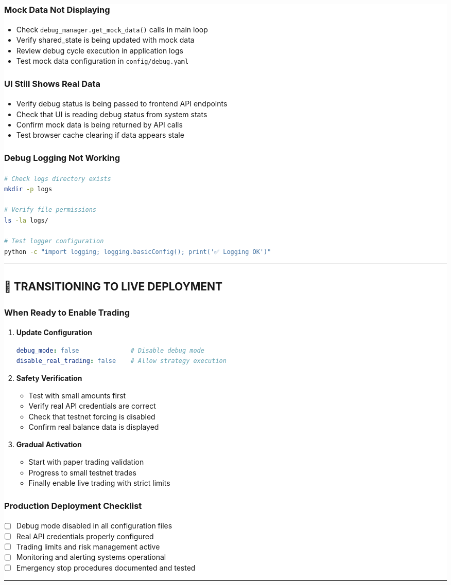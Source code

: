 ### **Mock Data Not Displaying** 
- Check `debug_manager.get_mock_data()` calls in main loop
- Verify shared_state is being updated with mock data
- Review debug cycle execution in application logs
- Test mock data configuration in `config/debug.yaml`

### **UI Still Shows Real Data**
- Verify debug status is being passed to frontend API endpoints
- Check that UI is reading debug status from system stats
- Confirm mock data is being returned by API calls
- Test browser cache clearing if data appears stale

### **Debug Logging Not Working**
```bash
# Check logs directory exists
mkdir -p logs

# Verify file permissions
ls -la logs/

# Test logger configuration
python -c "import logging; logging.basicConfig(); print('✅ Logging OK')"
```

---

## 🚀 TRANSITIONING TO LIVE DEPLOYMENT

### **When Ready to Enable Trading**
1. **Update Configuration**
   ```yaml
   debug_mode: false              # Disable debug mode
   disable_real_trading: false    # Allow strategy execution  
   ```

2. **Safety Verification**
   - Test with small amounts first
   - Verify real API credentials are correct
   - Check that testnet forcing is disabled
   - Confirm real balance data is displayed

3. **Gradual Activation**
   - Start with paper trading validation
   - Progress to small testnet trades
   - Finally enable live trading with strict limits

### **Production Deployment Checklist**
- [ ] Debug mode disabled in all configuration files
- [ ] Real API credentials properly configured
- [ ] Trading limits and risk management active
- [ ] Monitoring and alerting systems operational
- [ ] Emergency stop procedures documented and tested

---